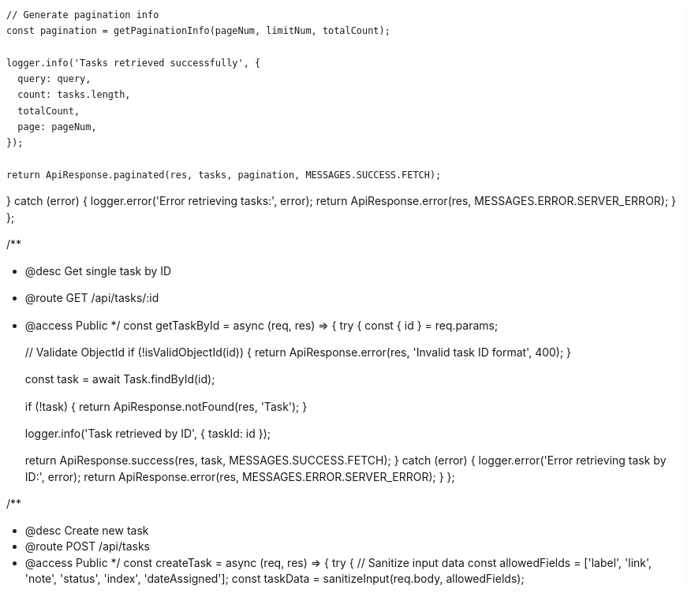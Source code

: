     // Generate pagination info
    const pagination = getPaginationInfo(pageNum, limitNum, totalCount);

    logger.info('Tasks retrieved successfully', {
      query: query,
      count: tasks.length,
      totalCount,
      page: pageNum,
    });

    return ApiResponse.paginated(res, tasks, pagination, MESSAGES.SUCCESS.FETCH);
  } catch (error) {
    logger.error('Error retrieving tasks:', error);
    return ApiResponse.error(res, MESSAGES.ERROR.SERVER_ERROR);
  }
};

/**
 * @desc    Get single task by ID
 * @route   GET /api/tasks/:id
 * @access  Public
 */
const getTaskById = async (req, res) => {
  try {
    const { id } = req.params;

    // Validate ObjectId
    if (!isValidObjectId(id)) {
      return ApiResponse.error(res, 'Invalid task ID format', 400);
    }

    const task = await Task.findById(id);

    if (!task) {
      return ApiResponse.notFound(res, 'Task');
    }

    logger.info('Task retrieved by ID', { taskId: id });

    return ApiResponse.success(res, task, MESSAGES.SUCCESS.FETCH);
  } catch (error) {
    logger.error('Error retrieving task by ID:', error);
    return ApiResponse.error(res, MESSAGES.ERROR.SERVER_ERROR);
  }
};

/**
 * @desc    Create new task
 * @route   POST /api/tasks
 * @access  Public
 */
const createTask = async (req, res) => {
  try {
    // Sanitize input data
    const allowedFields = ['label', 'link', 'note', 'status', 'index', 'dateAssigned'];
    const taskData = sanitizeInput(req.body, allowedFields);

